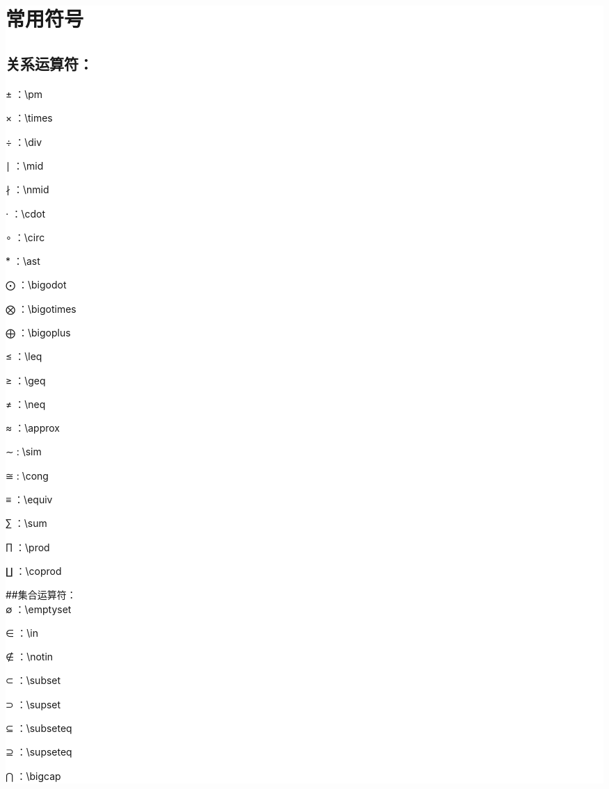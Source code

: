 
# 常用符号

## 关系运算符：  
$\pm$ ：\\pm

$\times$ ：\\times

$\div$ ：\\div

$\mid$ ：\\mid

$\nmid$ ：\\nmid

$\cdot$ ：\\cdot

$\circ$ ：\\circ

$\ast$ ：\\ast

$\bigodot$ ：\\bigodot

$\bigotimes$ ：\\bigotimes

$\bigoplus$ ：\\bigoplus

$\leq$ ：\\leq

$\geq$ ：\\geq

$\neq$ ：\\neq

$\approx$ ：\\approx

$\sim$  : \\sim

$\cong$ : \\cong

$\equiv$ ：\\equiv

$\sum$ ：\\sum

$\prod$ ：\\prod

$\coprod$ ：\\coprod

##集合运算符：  
$\emptyset$ ：\\emptyset

$\in$ ：\\in

$\notin$ ：\\notin

$\subset$ ：\\subset

$\supset$ ：\\supset

$\subseteq$ ：\\subseteq

$\supseteq$ ：\\supseteq

$\bigcap$ ：\\bigcap
